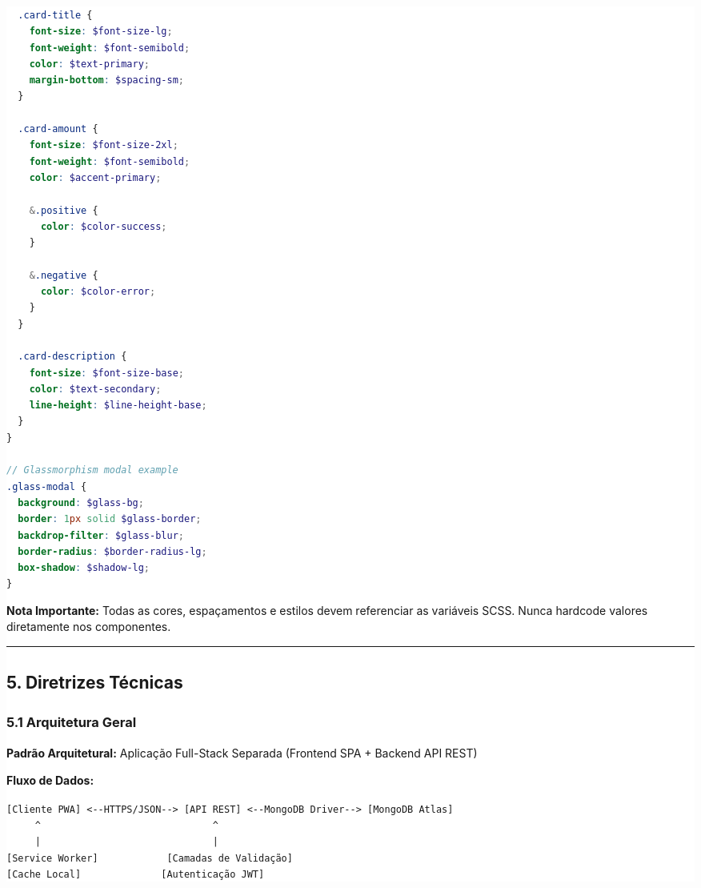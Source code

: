 ```scss
  .card-title {
    font-size: $font-size-lg;
    font-weight: $font-semibold;
    color: $text-primary;
    margin-bottom: $spacing-sm;
  }

  .card-amount {
    font-size: $font-size-2xl;
    font-weight: $font-semibold;
    color: $accent-primary;

    &.positive {
      color: $color-success;
    }

    &.negative {
      color: $color-error;
    }
  }

  .card-description {
    font-size: $font-size-base;
    color: $text-secondary;
    line-height: $line-height-base;
  }
}

// Glassmorphism modal example
.glass-modal {
  background: $glass-bg;
  border: 1px solid $glass-border;
  backdrop-filter: $glass-blur;
  border-radius: $border-radius-lg;
  box-shadow: $shadow-lg;
}
```

**Nota Importante:** Todas as cores, espaçamentos e estilos devem referenciar as variáveis SCSS. Nunca hardcode valores diretamente nos componentes.

---

## 5. Diretrizes Técnicas

### 5.1 Arquitetura Geral

**Padrão Arquitetural:** Aplicação Full-Stack Separada (Frontend SPA + Backend API REST)

**Fluxo de Dados:**

```
[Cliente PWA] <--HTTPS/JSON--> [API REST] <--MongoDB Driver--> [MongoDB Atlas]
     ^                              ^
     |                              |
[Service Worker]            [Camadas de Validação]
[Cache Local]              [Autenticação JWT]
```
